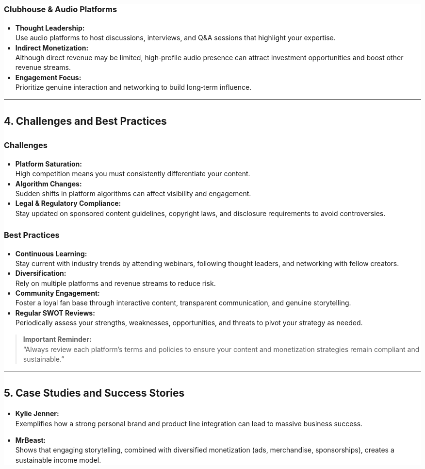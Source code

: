 ### **Clubhouse & Audio Platforms**
- **Thought Leadership:**  
  Use audio platforms to host discussions, interviews, and Q&A sessions that highlight your expertise.
- **Indirect Monetization:**  
  Although direct revenue may be limited, high‑profile audio presence can attract investment opportunities and boost other revenue streams.
- **Engagement Focus:**  
  Prioritize genuine interaction and networking to build long‑term influence.

---

## 4. Challenges and Best Practices

### **Challenges**
- **Platform Saturation:**  
  High competition means you must consistently differentiate your content.
- **Algorithm Changes:**  
  Sudden shifts in platform algorithms can affect visibility and engagement.
- **Legal & Regulatory Compliance:**  
  Stay updated on sponsored content guidelines, copyright laws, and disclosure requirements to avoid controversies.

### **Best Practices**
- **Continuous Learning:**  
  Stay current with industry trends by attending webinars, following thought leaders, and networking with fellow creators.
- **Diversification:**  
  Rely on multiple platforms and revenue streams to reduce risk.
- **Community Engagement:**  
  Foster a loyal fan base through interactive content, transparent communication, and genuine storytelling.
- **Regular SWOT Reviews:**  
  Periodically assess your strengths, weaknesses, opportunities, and threats to pivot your strategy as needed.

> **Important Reminder:**  
> “Always review each platform’s terms and policies to ensure your content and monetization strategies remain compliant and sustainable.”  

---

## 5. Case Studies and Success Stories

- **Kylie Jenner:**  
  Exemplifies how a strong personal brand and product line integration can lead to massive business success.
  
- **MrBeast:**  
  Shows that engaging storytelling, combined with diversified monetization (ads, merchandise, sponsorships), creates a sustainable income model.
  
